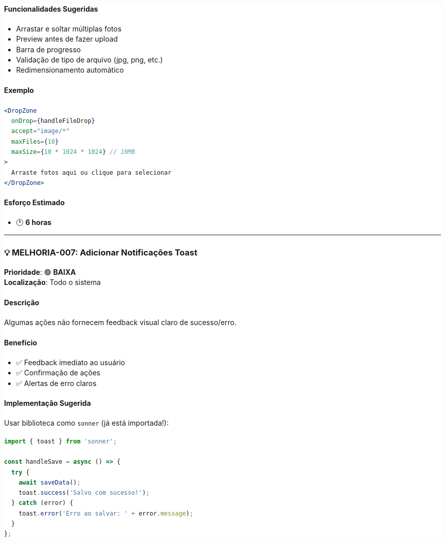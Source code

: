 #### Funcionalidades Sugeridas
- Arrastar e soltar múltiplas fotos
- Preview antes de fazer upload
- Barra de progresso
- Validação de tipo de arquivo (jpg, png, etc.)
- Redimensionamento automático

#### Exemplo
```jsx
<DropZone
  onDrop={handleFileDrop}
  accept="image/*"
  maxFiles={10}
  maxSize={10 * 1024 * 1024} // 10MB
>
  Arraste fotos aqui ou clique para selecionar
</DropZone>
```

#### Esforço Estimado
- 🕐 **6 horas**

---

### 💡 MELHORIA-007: Adicionar Notificações Toast

**Prioridade**: 🟢 **BAIXA**  
**Localização**: Todo o sistema

#### Descrição
Algumas ações não fornecem feedback visual claro de sucesso/erro.

#### Benefício
- ✅ Feedback imediato ao usuário
- ✅ Confirmação de ações
- ✅ Alertas de erro claros

#### Implementação Sugerida
Usar biblioteca como `sonner` (já está importada!):

```jsx
import { toast } from 'sonner';

const handleSave = async () => {
  try {
    await saveData();
    toast.success('Salvo com sucesso!');
  } catch (error) {
    toast.error('Erro ao salvar: ' + error.message);
  }
};
```
